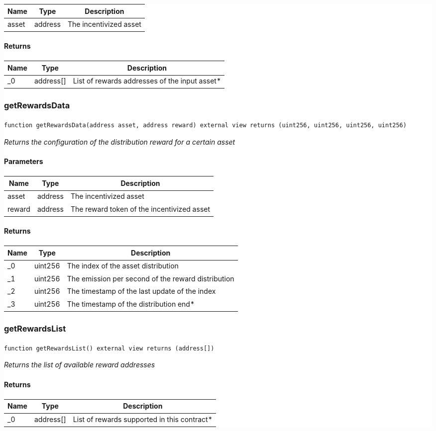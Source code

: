 | Name | Type | Description |
|---|---|---|
| asset | address | The incentivized asset |

#### Returns

| Name | Type | Description |
|---|---|---|
| _0 | address[] | List of rewards addresses of the input asset* |

### getRewardsData

```solidity
function getRewardsData(address asset, address reward) external view returns (uint256, uint256, uint256, uint256)
```



*Returns the configuration of the distribution reward for a certain asset*

#### Parameters

| Name | Type | Description |
|---|---|---|
| asset | address | The incentivized asset |
| reward | address | The reward token of the incentivized asset |

#### Returns

| Name | Type | Description |
|---|---|---|
| _0 | uint256 | The index of the asset distribution |
| _1 | uint256 | The emission per second of the reward distribution |
| _2 | uint256 | The timestamp of the last update of the index |
| _3 | uint256 | The timestamp of the distribution end* |

### getRewardsList

```solidity
function getRewardsList() external view returns (address[])
```



*Returns the list of available reward addresses*


#### Returns

| Name | Type | Description |
|---|---|---|
| _0 | address[] | List of rewards supported in this contract* |
